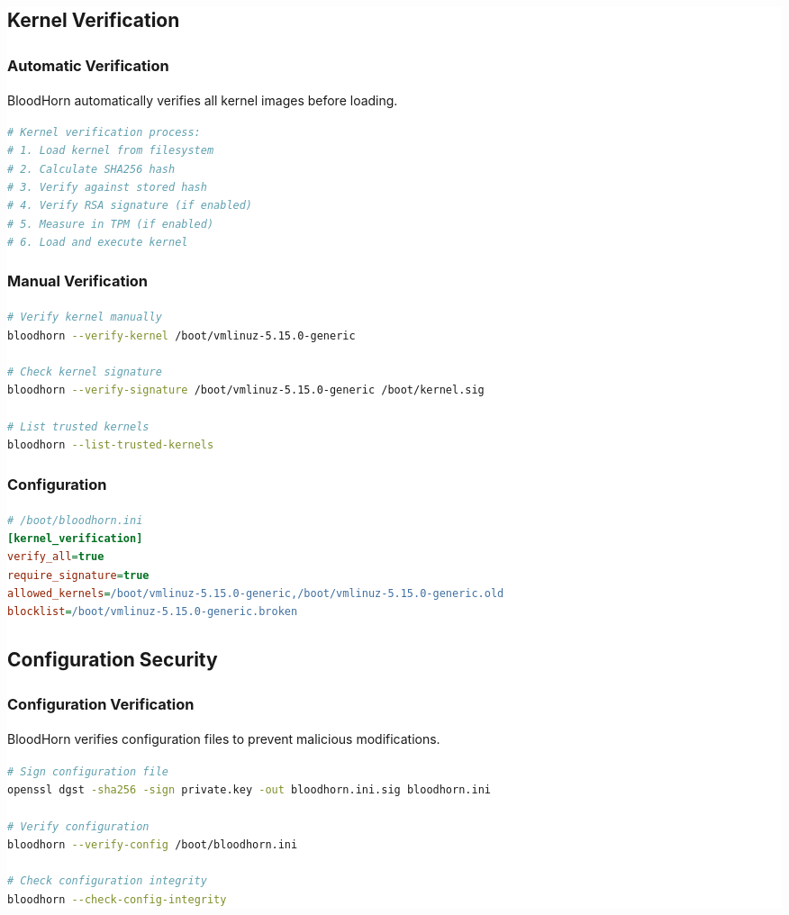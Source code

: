 ## Kernel Verification

### Automatic Verification

BloodHorn automatically verifies all kernel images before loading.

```bash
# Kernel verification process:
# 1. Load kernel from filesystem
# 2. Calculate SHA256 hash
# 3. Verify against stored hash
# 4. Verify RSA signature (if enabled)
# 5. Measure in TPM (if enabled)
# 6. Load and execute kernel
```

### Manual Verification

```bash
# Verify kernel manually
bloodhorn --verify-kernel /boot/vmlinuz-5.15.0-generic

# Check kernel signature
bloodhorn --verify-signature /boot/vmlinuz-5.15.0-generic /boot/kernel.sig

# List trusted kernels
bloodhorn --list-trusted-kernels
```

### Configuration

```ini
# /boot/bloodhorn.ini
[kernel_verification]
verify_all=true
require_signature=true
allowed_kernels=/boot/vmlinuz-5.15.0-generic,/boot/vmlinuz-5.15.0-generic.old
blocklist=/boot/vmlinuz-5.15.0-generic.broken
```

## Configuration Security

### Configuration Verification

BloodHorn verifies configuration files to prevent malicious modifications.

```bash
# Sign configuration file
openssl dgst -sha256 -sign private.key -out bloodhorn.ini.sig bloodhorn.ini

# Verify configuration
bloodhorn --verify-config /boot/bloodhorn.ini

# Check configuration integrity
bloodhorn --check-config-integrity
```
